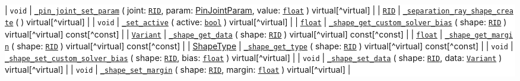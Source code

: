 | `void`                                                            | [`_pin_joint_set_param`](class_physicsserver3dextension.md#class_physicsserver3dextension_private_method__pin_joint_set_param) ( joint: [`RID`](class_rid.md), param: [PinJointParam](#enum_physicsserver3d_pinjointparam), value: [`float`](class_float.md) ) virtual[^virtual]                                                                                                                                                                                                                         |
| [`RID`](class_rid.md)                                             | [`_separation_ray_shape_create`](class_physicsserver3dextension.md#class_physicsserver3dextension_private_method__separation_ray_shape_create) ( ) virtual[^virtual]                                                                                                                                                                                                                                                                                                                                     |
| `void`                                                            | [`_set_active`](class_physicsserver3dextension.md#class_physicsserver3dextension_private_method__set_active) ( active: [`bool`](class_bool.md) ) virtual[^virtual]                                                                                                                                                                                                                                                                                                                                       |
| [`float`](class_float.md)                                         | [`_shape_get_custom_solver_bias`](class_physicsserver3dextension.md#class_physicsserver3dextension_private_method__shape_get_custom_solver_bias) ( shape: [`RID`](class_rid.md) ) virtual[^virtual] const[^const]                                                                                                                                                                                                                                                                                        |
| [`Variant`](class_variant.md)                                     | [`_shape_get_data`](class_physicsserver3dextension.md#class_physicsserver3dextension_private_method__shape_get_data) ( shape: [`RID`](class_rid.md) ) virtual[^virtual] const[^const]                                                                                                                                                                                                                                                                                                                    |
| [`float`](class_float.md)                                         | [`_shape_get_margin`](class_physicsserver3dextension.md#class_physicsserver3dextension_private_method__shape_get_margin) ( shape: [`RID`](class_rid.md) ) virtual[^virtual] const[^const]                                                                                                                                                                                                                                                                                                                |
| [ShapeType](#enum_physicsserver3d_shapetype)                      | [`_shape_get_type`](class_physicsserver3dextension.md#class_physicsserver3dextension_private_method__shape_get_type) ( shape: [`RID`](class_rid.md) ) virtual[^virtual] const[^const]                                                                                                                                                                                                                                                                                                                    |
| `void`                                                            | [`_shape_set_custom_solver_bias`](class_physicsserver3dextension.md#class_physicsserver3dextension_private_method__shape_set_custom_solver_bias) ( shape: [`RID`](class_rid.md), bias: [`float`](class_float.md) ) virtual[^virtual]                                                                                                                                                                                                                                                                     |
| `void`                                                            | [`_shape_set_data`](class_physicsserver3dextension.md#class_physicsserver3dextension_private_method__shape_set_data) ( shape: [`RID`](class_rid.md), data: [`Variant`](class_variant.md) ) virtual[^virtual]                                                                                                                                                                                                                                                                                             |
| `void`                                                            | [`_shape_set_margin`](class_physicsserver3dextension.md#class_physicsserver3dextension_private_method__shape_set_margin) ( shape: [`RID`](class_rid.md), margin: [`float`](class_float.md) ) virtual[^virtual]                                                                                                                                                                                                                                                                                           |